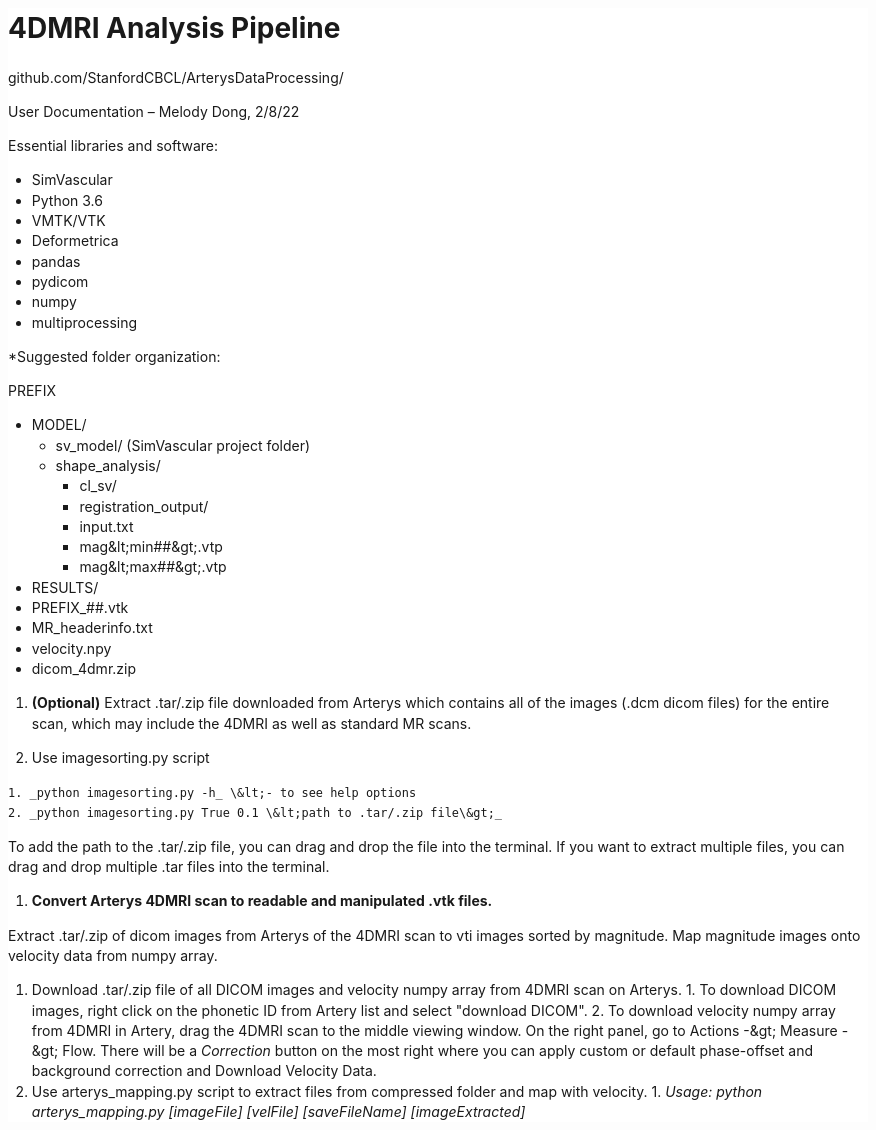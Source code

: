 # 4DMRI Analysis Pipeline

github.com/StanfordCBCL/ArterysDataProcessing/

User Documentation – Melody Dong, 2/8/22

Essential libraries and software:

- SimVascular
- Python 3.6
- VMTK/VTK
- Deformetrica
- pandas
- pydicom
- numpy
- multiprocessing

\*Suggested folder organization:

PREFIX

- MODEL/
  - sv\_model/ (SimVascular project folder)
  - shape\_analysis/
    - cl\_sv/
    - registration\_output/
    - input.txt
    - mag\&lt;min##\&gt;.vtp
    - mag\&lt;max##\&gt;.vtp
- RESULTS/
- PREFIX\_##.vtk
- MR\_headerinfo.txt
- velocity.npy
- dicom\_4dmr.zip

1. **(Optional)** Extract .tar/.zip file downloaded from Arterys which contains all of the images (.dcm dicom files) for the entire scan, which may include the 4DMRI as well as standard MR scans.

  1. Use imagesorting.py script

    1. _python imagesorting.py -h_ \&lt;- to see help options
    2. _python imagesorting.py True 0.1 \&lt;path to .tar/.zip file\&gt;_

To add the path to the .tar/.zip file, you can drag and drop the file into the terminal. If you want to extract multiple files, you can drag and drop multiple .tar files into the terminal.

1. **Convert Arterys 4DMRI scan to readable and manipulated .vtk files.**

Extract .tar/.zip of dicom images from Arterys of the 4DMRI scan to vti images sorted by magnitude. Map magnitude images onto velocity data from numpy array.

  1. Download .tar/.zip file of all DICOM images and velocity numpy array from 4DMRI scan on Arterys.
    1. To download DICOM images, right click on the phonetic ID from Artery list and select &quot;download DICOM&quot;.
    2. To download velocity numpy array from 4DMRI in Artery, drag the 4DMRI scan to the middle viewing window. On the right panel, go to Actions -\&gt; Measure -\&gt; Flow. There will be a _Correction_ button on the most right where you can apply custom or default phase-offset and background correction and Download Velocity Data.
  2. Use arterys\_mapping.py script to extract files from compressed folder and map with velocity.
    1. _Usage: python arterys\_mapping.py [imageFile] [velFile] [saveFileName] [imageExtracted]_
